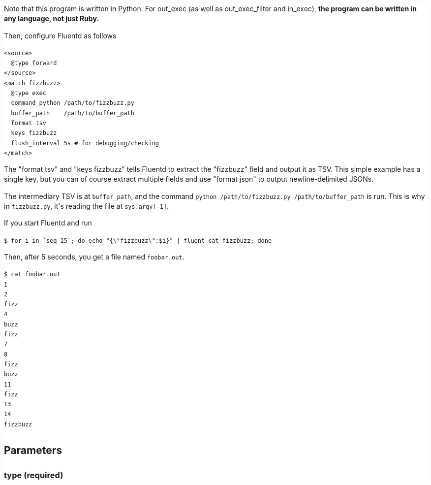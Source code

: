 Note that this program is written in Python. For out\_exec \(as well as out\_exec\_filter and in\_exec\), **the program can be written in any language, not just Ruby.**

Then, configure Fluentd as follows

```text
<source>
  @type forward
</source>
<match fizzbuzz>
  @type exec
  command python /path/to/fizzbuzz.py
  buffer_path    /path/to/buffer_path
  format tsv
  keys fizzbuzz
  flush_interval 5s # for debugging/checking
</match>
```

The "format tsv" and "keys fizzbuzz" tells Fluentd to extract the "fizzbuzz" field and output it as TSV. This simple example has a single key, but you can of course extract multiple fields and use "format json" to output newline-delimited JSONs.

The intermediary TSV is at `buffer_path`, and the command `python /path/to/fizzbuzz.py /path/to/buffer_path` is run. This is why in `fizzbuzz.py`, it's reading the file at `sys.argv[-1]`.

If you start Fluentd and run

```text
$ for i in `seq 15`; do echo "{\"fizzbuzz\":$i}" | fluent-cat fizzbuzz; done
```

Then, after 5 seconds, you get a file named `foobar.out`.

```text
$ cat foobar.out
1
2
fizz
4
buzz
fizz
7
8
fizz
buzz
11
fizz
13
14
fizzbuzz
```

## Parameters

### type \(required\)
